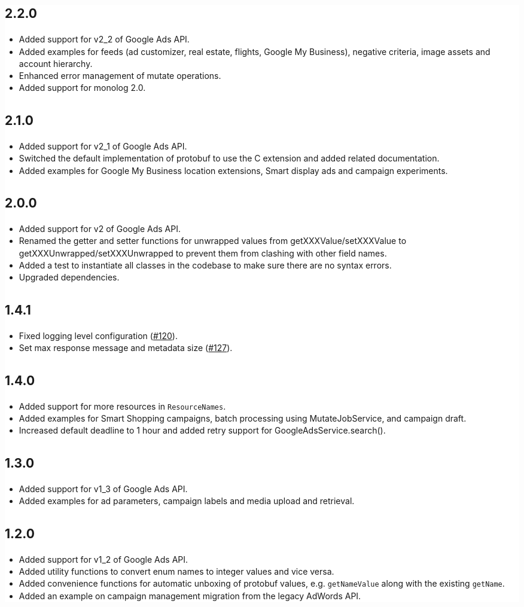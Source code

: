 ## 2.2.0

* Added support for v2_2 of Google Ads API.
* Added examples for feeds (ad customizer, real estate, flights, Google My Business), negative
  criteria, image assets and account hierarchy.
* Enhanced error management of mutate operations.
* Added support for monolog 2.0.

## 2.1.0

* Added support for v2_1 of Google Ads API.
* Switched the default implementation of protobuf to use the C extension and added related
  documentation.
* Added examples for Google My Business location extensions, Smart display ads and campaign
  experiments.

## 2.0.0

* Added support for v2 of Google Ads API.
* Renamed the getter and setter functions for unwrapped values from getXXXValue/setXXXValue to
  getXXXUnwrapped/setXXXUnwrapped to prevent them from clashing with other field names.
* Added a test to instantiate all classes in the codebase to make sure there are no syntax errors.
* Upgraded dependencies.

## 1.4.1

* Fixed logging level configuration ([#120](https://github.com/googleads/google-ads-php/pull/120)).
* Set max response message and metadata size ([#127](https://github.com/googleads/google-ads-php/pull/127)).

## 1.4.0

* Added support for more resources in `ResourceNames`.
* Added examples for Smart Shopping campaigns, batch processing using
  MutateJobService, and campaign draft.
* Increased default deadline to 1 hour and added retry support for
  GoogleAdsService.search().

## 1.3.0

* Added support for v1_3 of Google Ads API.
* Added examples for ad parameters, campaign labels and media upload and retrieval.

## 1.2.0

* Added support for v1_2 of Google Ads API.
* Added utility functions to convert enum names to integer values and vice versa.
* Added convenience functions for automatic unboxing of protobuf values, e.g. `getNameValue` along
  with the existing `getName`.
* Added an example on campaign management migration from the legacy AdWords API.
